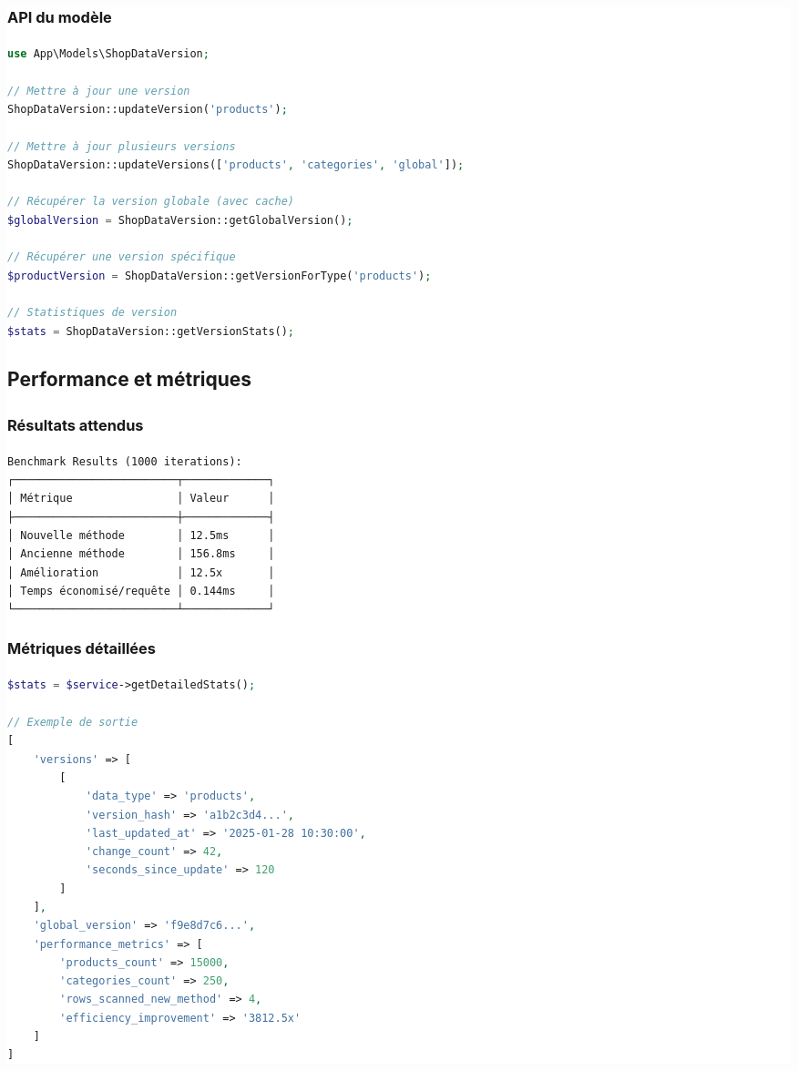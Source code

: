 ### API du modèle

```php
use App\Models\ShopDataVersion;

// Mettre à jour une version
ShopDataVersion::updateVersion('products');

// Mettre à jour plusieurs versions
ShopDataVersion::updateVersions(['products', 'categories', 'global']);

// Récupérer la version globale (avec cache)
$globalVersion = ShopDataVersion::getGlobalVersion();

// Récupérer une version spécifique
$productVersion = ShopDataVersion::getVersionForType('products');

// Statistiques de version
$stats = ShopDataVersion::getVersionStats();
```

## Performance et métriques

### Résultats attendus

```
Benchmark Results (1000 iterations):
┌─────────────────────────┬─────────────┐
│ Métrique                │ Valeur      │
├─────────────────────────┼─────────────┤
│ Nouvelle méthode        │ 12.5ms      │
│ Ancienne méthode        │ 156.8ms     │
│ Amélioration            │ 12.5x       │
│ Temps économisé/requête │ 0.144ms     │
└─────────────────────────┴─────────────┘
```

### Métriques détaillées

```php
$stats = $service->getDetailedStats();

// Exemple de sortie
[
    'versions' => [
        [
            'data_type' => 'products',
            'version_hash' => 'a1b2c3d4...',
            'last_updated_at' => '2025-01-28 10:30:00',
            'change_count' => 42,
            'seconds_since_update' => 120
        ]
    ],
    'global_version' => 'f9e8d7c6...',
    'performance_metrics' => [
        'products_count' => 15000,
        'categories_count' => 250,
        'rows_scanned_new_method' => 4,
        'efficiency_improvement' => '3812.5x'
    ]
]
```
